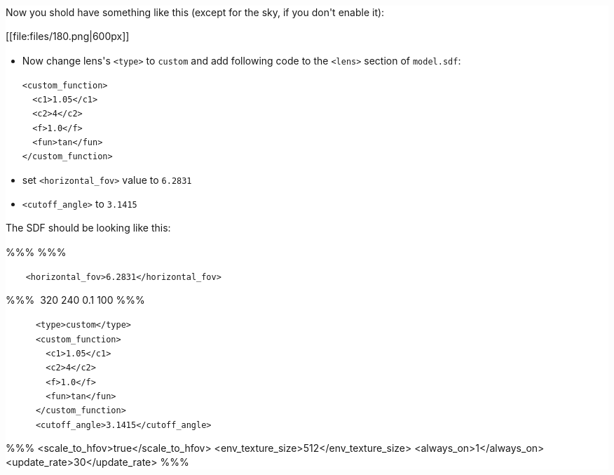 Now you shold have something like this (except for the sky, if you don't enable it):

[[file:files/180.png|600px]]

*   Now change lens's `<type>` to `custom` and add following code to the `<lens>` section of `model.sdf`:

    ~~~
    <custom_function>
      <c1>1.05</c1>
      <c2>4</c2>
      <f>1.0</f>
      <fun>tan</fun>
    </custom_function>
    ~~~

*   set `<horizontal_fov>` value to `6.2831`
*   `<cutoff_angle>` to `3.1415`

The SDF should be looking like this:

%%%
<sensor name="camera" type="wideanglecamera">
  <camera>
%%%
~~~
    <horizontal_fov>6.2831</horizontal_fov>
~~~
%%%
    <image>
      <width>320</width>
      <height>240</height>
    </image>
    <clip>
      <near>0.1</near>
      <far>100</far>
    </clip>
    <lens>
%%%
~~~
      <type>custom</type>
      <custom_function>
        <c1>1.05</c1>
        <c2>4</c2>
        <f>1.0</f>
        <fun>tan</fun>
      </custom_function>
      <cutoff_angle>3.1415</cutoff_angle>
~~~
%%%
      <scale_to_hfov>true</scale_to_hfov>
      <env_texture_size>512</env_texture_size>
    </lens>
  </camera>
  <always_on>1</always_on>
  <update_rate>30</update_rate>
</sensor>
%%%
